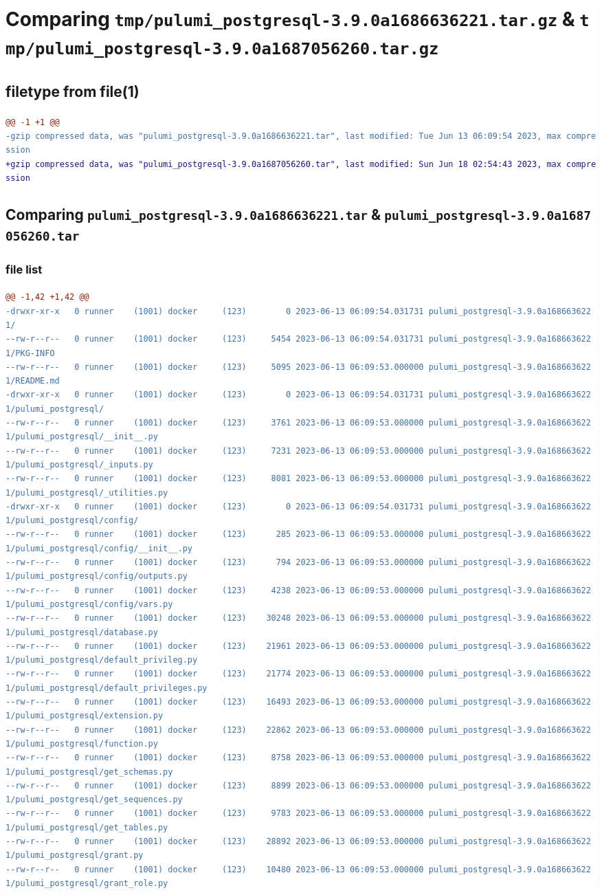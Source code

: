 # Comparing `tmp/pulumi_postgresql-3.9.0a1686636221.tar.gz` & `tmp/pulumi_postgresql-3.9.0a1687056260.tar.gz`

## filetype from file(1)

```diff
@@ -1 +1 @@
-gzip compressed data, was "pulumi_postgresql-3.9.0a1686636221.tar", last modified: Tue Jun 13 06:09:54 2023, max compression
+gzip compressed data, was "pulumi_postgresql-3.9.0a1687056260.tar", last modified: Sun Jun 18 02:54:43 2023, max compression
```

## Comparing `pulumi_postgresql-3.9.0a1686636221.tar` & `pulumi_postgresql-3.9.0a1687056260.tar`

### file list

```diff
@@ -1,42 +1,42 @@
-drwxr-xr-x   0 runner    (1001) docker     (123)        0 2023-06-13 06:09:54.031731 pulumi_postgresql-3.9.0a1686636221/
--rw-r--r--   0 runner    (1001) docker     (123)     5454 2023-06-13 06:09:54.031731 pulumi_postgresql-3.9.0a1686636221/PKG-INFO
--rw-r--r--   0 runner    (1001) docker     (123)     5095 2023-06-13 06:09:53.000000 pulumi_postgresql-3.9.0a1686636221/README.md
-drwxr-xr-x   0 runner    (1001) docker     (123)        0 2023-06-13 06:09:54.031731 pulumi_postgresql-3.9.0a1686636221/pulumi_postgresql/
--rw-r--r--   0 runner    (1001) docker     (123)     3761 2023-06-13 06:09:53.000000 pulumi_postgresql-3.9.0a1686636221/pulumi_postgresql/__init__.py
--rw-r--r--   0 runner    (1001) docker     (123)     7231 2023-06-13 06:09:53.000000 pulumi_postgresql-3.9.0a1686636221/pulumi_postgresql/_inputs.py
--rw-r--r--   0 runner    (1001) docker     (123)     8081 2023-06-13 06:09:53.000000 pulumi_postgresql-3.9.0a1686636221/pulumi_postgresql/_utilities.py
-drwxr-xr-x   0 runner    (1001) docker     (123)        0 2023-06-13 06:09:54.031731 pulumi_postgresql-3.9.0a1686636221/pulumi_postgresql/config/
--rw-r--r--   0 runner    (1001) docker     (123)      285 2023-06-13 06:09:53.000000 pulumi_postgresql-3.9.0a1686636221/pulumi_postgresql/config/__init__.py
--rw-r--r--   0 runner    (1001) docker     (123)      794 2023-06-13 06:09:53.000000 pulumi_postgresql-3.9.0a1686636221/pulumi_postgresql/config/outputs.py
--rw-r--r--   0 runner    (1001) docker     (123)     4238 2023-06-13 06:09:53.000000 pulumi_postgresql-3.9.0a1686636221/pulumi_postgresql/config/vars.py
--rw-r--r--   0 runner    (1001) docker     (123)    30248 2023-06-13 06:09:53.000000 pulumi_postgresql-3.9.0a1686636221/pulumi_postgresql/database.py
--rw-r--r--   0 runner    (1001) docker     (123)    21961 2023-06-13 06:09:53.000000 pulumi_postgresql-3.9.0a1686636221/pulumi_postgresql/default_privileg.py
--rw-r--r--   0 runner    (1001) docker     (123)    21774 2023-06-13 06:09:53.000000 pulumi_postgresql-3.9.0a1686636221/pulumi_postgresql/default_privileges.py
--rw-r--r--   0 runner    (1001) docker     (123)    16493 2023-06-13 06:09:53.000000 pulumi_postgresql-3.9.0a1686636221/pulumi_postgresql/extension.py
--rw-r--r--   0 runner    (1001) docker     (123)    22862 2023-06-13 06:09:53.000000 pulumi_postgresql-3.9.0a1686636221/pulumi_postgresql/function.py
--rw-r--r--   0 runner    (1001) docker     (123)     8758 2023-06-13 06:09:53.000000 pulumi_postgresql-3.9.0a1686636221/pulumi_postgresql/get_schemas.py
--rw-r--r--   0 runner    (1001) docker     (123)     8899 2023-06-13 06:09:53.000000 pulumi_postgresql-3.9.0a1686636221/pulumi_postgresql/get_sequences.py
--rw-r--r--   0 runner    (1001) docker     (123)     9783 2023-06-13 06:09:53.000000 pulumi_postgresql-3.9.0a1686636221/pulumi_postgresql/get_tables.py
--rw-r--r--   0 runner    (1001) docker     (123)    28892 2023-06-13 06:09:53.000000 pulumi_postgresql-3.9.0a1686636221/pulumi_postgresql/grant.py
--rw-r--r--   0 runner    (1001) docker     (123)    10480 2023-06-13 06:09:53.000000 pulumi_postgresql-3.9.0a1686636221/pulumi_postgresql/grant_role.py
```